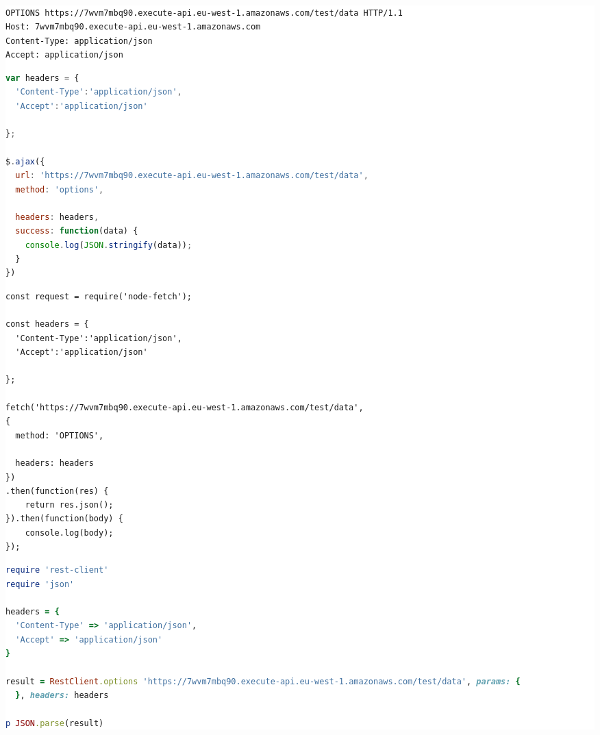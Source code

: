 ```http
OPTIONS https://7wvm7mbq90.execute-api.eu-west-1.amazonaws.com/test/data HTTP/1.1
Host: 7wvm7mbq90.execute-api.eu-west-1.amazonaws.com
Content-Type: application/json
Accept: application/json

```

```javascript
var headers = {
  'Content-Type':'application/json',
  'Accept':'application/json'

};

$.ajax({
  url: 'https://7wvm7mbq90.execute-api.eu-west-1.amazonaws.com/test/data',
  method: 'options',

  headers: headers,
  success: function(data) {
    console.log(JSON.stringify(data));
  }
})
```

```javascript--nodejs
const request = require('node-fetch');

const headers = {
  'Content-Type':'application/json',
  'Accept':'application/json'

};

fetch('https://7wvm7mbq90.execute-api.eu-west-1.amazonaws.com/test/data',
{
  method: 'OPTIONS',

  headers: headers
})
.then(function(res) {
    return res.json();
}).then(function(body) {
    console.log(body);
});
```

```ruby
require 'rest-client'
require 'json'

headers = {
  'Content-Type' => 'application/json',
  'Accept' => 'application/json'
}

result = RestClient.options 'https://7wvm7mbq90.execute-api.eu-west-1.amazonaws.com/test/data', params: {
  }, headers: headers

p JSON.parse(result)
```
